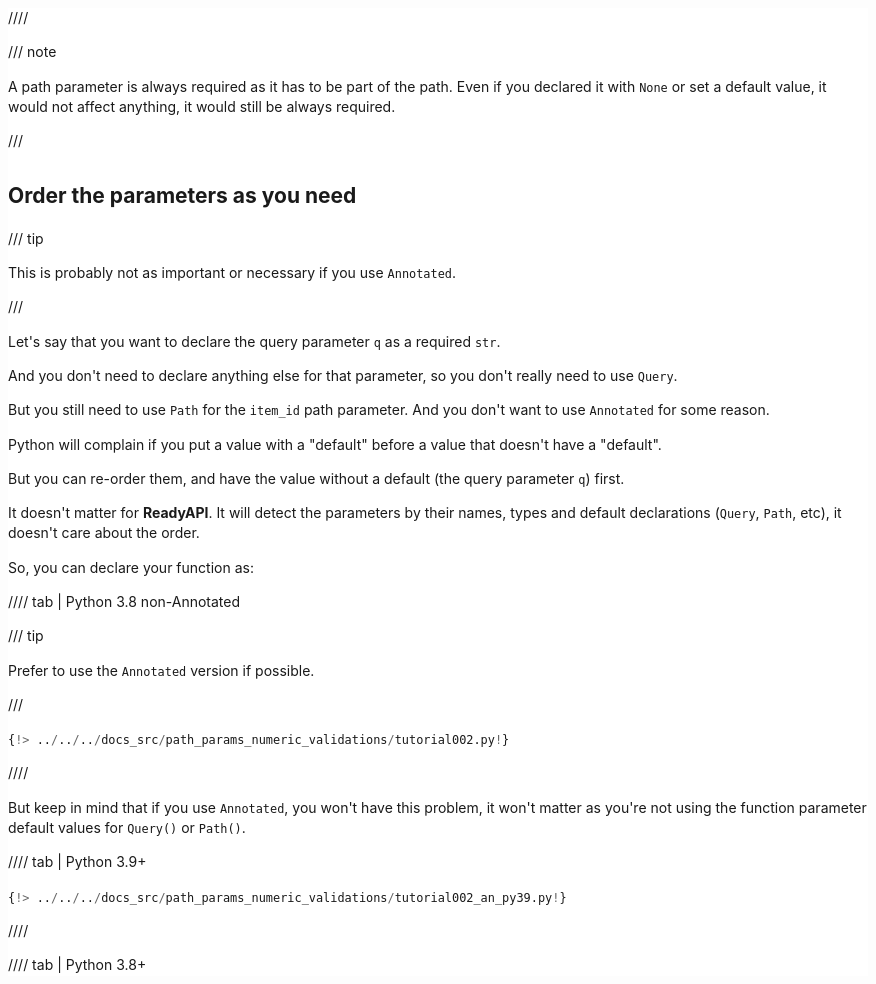 ////

/// note

A path parameter is always required as it has to be part of the path. Even if you declared it with `None` or set a default value, it would not affect anything, it would still be always required.

///

## Order the parameters as you need

/// tip

This is probably not as important or necessary if you use `Annotated`.

///

Let's say that you want to declare the query parameter `q` as a required `str`.

And you don't need to declare anything else for that parameter, so you don't really need to use `Query`.

But you still need to use `Path` for the `item_id` path parameter. And you don't want to use `Annotated` for some reason.

Python will complain if you put a value with a "default" before a value that doesn't have a "default".

But you can re-order them, and have the value without a default (the query parameter `q`) first.

It doesn't matter for **ReadyAPI**. It will detect the parameters by their names, types and default declarations (`Query`, `Path`, etc), it doesn't care about the order.

So, you can declare your function as:

//// tab | Python 3.8 non-Annotated

/// tip

Prefer to use the `Annotated` version if possible.

///

```Python hl_lines="7"
{!> ../../../docs_src/path_params_numeric_validations/tutorial002.py!}
```

////

But keep in mind that if you use `Annotated`, you won't have this problem, it won't matter as you're not using the function parameter default values for `Query()` or `Path()`.

//// tab | Python 3.9+

```Python hl_lines="10"
{!> ../../../docs_src/path_params_numeric_validations/tutorial002_an_py39.py!}
```

////

//// tab | Python 3.8+
